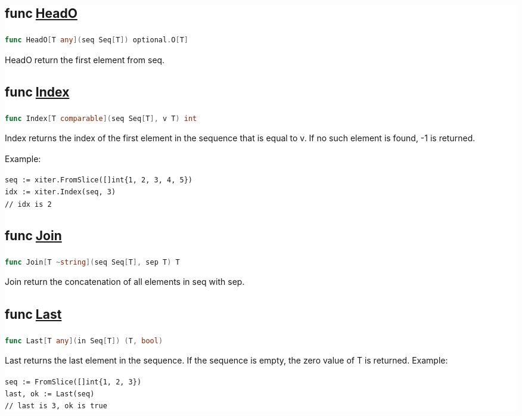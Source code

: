 <a name="HeadO"></a>
## func [HeadO](<https://github.com/dashjay/xiter/blob/main/pkg/xiter/xiter.go#L704>)

```go
func HeadO[T any](seq Seq[T]) optional.O[T]
```

HeadO return the first element from seq.

<a name="Index"></a>
## func [Index](<https://github.com/dashjay/xiter/blob/main/pkg/xiter/xiter.go#L963>)

```go
func Index[T comparable](seq Seq[T], v T) int
```

Index returns the index of the first element in the sequence that is equal to v. If no such element is found, \-1 is returned.

Example:

```
seq := xiter.FromSlice([]int{1, 2, 3, 4, 5})
idx := xiter.Index(seq, 3)
// idx is 2
```

<a name="Join"></a>
## func [Join](<https://github.com/dashjay/xiter/blob/main/pkg/xiter/xiter.go#L722>)

```go
func Join[T ~string](seq Seq[T], sep T) T
```

Join return the concatenation of all elements in seq with sep.

<a name="Last"></a>
## func [Last](<https://github.com/dashjay/xiter/blob/main/pkg/xiter/xiter.go#L1082>)

```go
func Last[T any](in Seq[T]) (T, bool)
```

Last returns the last element in the sequence. If the sequence is empty, the zero value of T is returned. Example:

```
seq := FromSlice([]int{1, 2, 3})
last, ok := Last(seq)
// last is 3, ok is true
```
